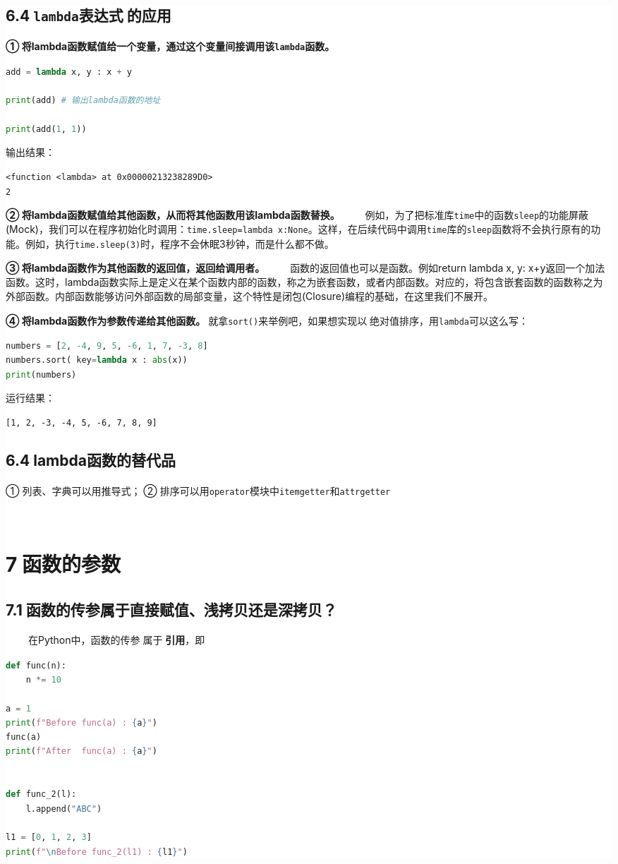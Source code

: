 ## 6.4 `lambda`表达式 的应用
**① 将lambda函数赋值给一个变量，通过这个变量间接调用该`lambda`函数。**
```python
add = lambda x, y : x + y

print(add) # 输出lambda函数的地址

print(add(1, 1))
```
输出结果：
```
<function <lambda> at 0x00000213238289D0>
2
```

**② 将lambda函数赋值给其他函数，从而将其他函数用该lambda函数替换。**
&emsp;&emsp; 例如，为了把标准库`time`中的函数`sleep`的功能屏蔽(Mock)，我们可以在程序初始化时调用：`time.sleep=lambda x:None`。这样，在后续代码中调用`time`库的`sleep`函数将不会执行原有的功能。例如，执行`time.sleep(3)`时，程序不会休眠3秒钟，而是什么都不做。

**③ 将lambda函数作为其他函数的返回值，返回给调用者。**
&emsp;&emsp; 函数的返回值也可以是函数。例如return lambda x, y: x+y返回一个加法函数。这时，lambda函数实际上是定义在某个函数内部的函数，称之为嵌套函数，或者内部函数。对应的，将包含嵌套函数的函数称之为外部函数。内部函数能够访问外部函数的局部变量，这个特性是闭包(Closure)编程的基础，在这里我们不展开。

**④ 将lambda函数作为参数传递给其他函数。**
就拿`sort()`来举例吧，如果想实现以 绝对值排序，用`lambda`可以这么写：
```python
numbers = [2, -4, 9, 5, -6, 1, 7, -3, 8]
numbers.sort( key=lambda x : abs(x))
print(numbers)
```
运行结果：
```
[1, 2, -3, -4, 5, -6, 7, 8, 9]
```

## 6.4 lambda函数的替代品
① 列表、字典可以用推导式；
② 排序可以用`operator`模块中`itemgetter`和`attrgetter`






&emsp;
&emsp;
&emsp;
# 7 函数的参数
## 7.1 函数的传参属于直接赋值、浅拷贝还是深拷贝？
&emsp;&emsp; 在Python中，函数的传参 属于 **引用**，即
```python
def func(n):
    n *= 10

a = 1
print(f"Before func(a) : {a}")
func(a)
print(f"After  func(a) : {a}")


def func_2(l):
    l.append("ABC")

l1 = [0, 1, 2, 3]
print(f"\nBefore func_2(l1) : {l1}")
```
